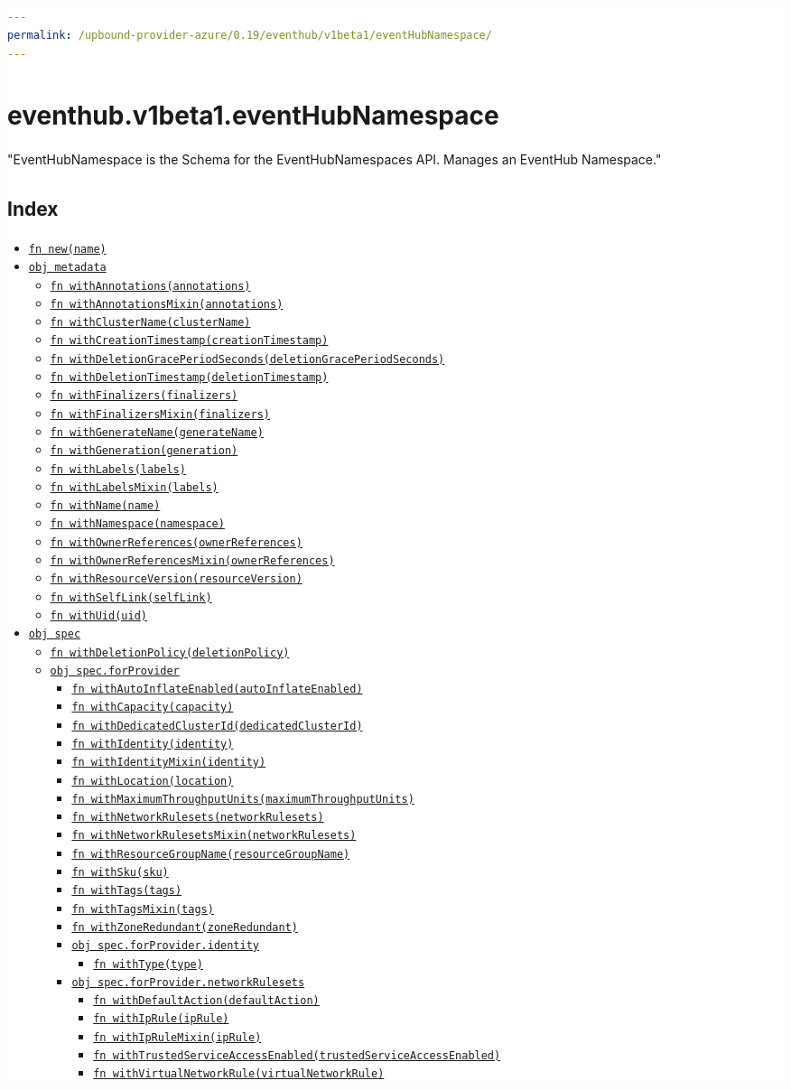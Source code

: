 ```yaml
---
permalink: /upbound-provider-azure/0.19/eventhub/v1beta1/eventHubNamespace/
---
```


# eventhub.v1beta1.eventHubNamespace

"EventHubNamespace is the Schema for the EventHubNamespaces API. Manages an EventHub Namespace."

## Index

* [`fn new(name)`](#fn-new)
* [`obj metadata`](#obj-metadata)
  * [`fn withAnnotations(annotations)`](#fn-metadatawithannotations)
  * [`fn withAnnotationsMixin(annotations)`](#fn-metadatawithannotationsmixin)
  * [`fn withClusterName(clusterName)`](#fn-metadatawithclustername)
  * [`fn withCreationTimestamp(creationTimestamp)`](#fn-metadatawithcreationtimestamp)
  * [`fn withDeletionGracePeriodSeconds(deletionGracePeriodSeconds)`](#fn-metadatawithdeletiongraceperiodseconds)
  * [`fn withDeletionTimestamp(deletionTimestamp)`](#fn-metadatawithdeletiontimestamp)
  * [`fn withFinalizers(finalizers)`](#fn-metadatawithfinalizers)
  * [`fn withFinalizersMixin(finalizers)`](#fn-metadatawithfinalizersmixin)
  * [`fn withGenerateName(generateName)`](#fn-metadatawithgeneratename)
  * [`fn withGeneration(generation)`](#fn-metadatawithgeneration)
  * [`fn withLabels(labels)`](#fn-metadatawithlabels)
  * [`fn withLabelsMixin(labels)`](#fn-metadatawithlabelsmixin)
  * [`fn withName(name)`](#fn-metadatawithname)
  * [`fn withNamespace(namespace)`](#fn-metadatawithnamespace)
  * [`fn withOwnerReferences(ownerReferences)`](#fn-metadatawithownerreferences)
  * [`fn withOwnerReferencesMixin(ownerReferences)`](#fn-metadatawithownerreferencesmixin)
  * [`fn withResourceVersion(resourceVersion)`](#fn-metadatawithresourceversion)
  * [`fn withSelfLink(selfLink)`](#fn-metadatawithselflink)
  * [`fn withUid(uid)`](#fn-metadatawithuid)
* [`obj spec`](#obj-spec)
  * [`fn withDeletionPolicy(deletionPolicy)`](#fn-specwithdeletionpolicy)
  * [`obj spec.forProvider`](#obj-specforprovider)
    * [`fn withAutoInflateEnabled(autoInflateEnabled)`](#fn-specforproviderwithautoinflateenabled)
    * [`fn withCapacity(capacity)`](#fn-specforproviderwithcapacity)
    * [`fn withDedicatedClusterId(dedicatedClusterId)`](#fn-specforproviderwithdedicatedclusterid)
    * [`fn withIdentity(identity)`](#fn-specforproviderwithidentity)
    * [`fn withIdentityMixin(identity)`](#fn-specforproviderwithidentitymixin)
    * [`fn withLocation(location)`](#fn-specforproviderwithlocation)
    * [`fn withMaximumThroughputUnits(maximumThroughputUnits)`](#fn-specforproviderwithmaximumthroughputunits)
    * [`fn withNetworkRulesets(networkRulesets)`](#fn-specforproviderwithnetworkrulesets)
    * [`fn withNetworkRulesetsMixin(networkRulesets)`](#fn-specforproviderwithnetworkrulesetsmixin)
    * [`fn withResourceGroupName(resourceGroupName)`](#fn-specforproviderwithresourcegroupname)
    * [`fn withSku(sku)`](#fn-specforproviderwithsku)
    * [`fn withTags(tags)`](#fn-specforproviderwithtags)
    * [`fn withTagsMixin(tags)`](#fn-specforproviderwithtagsmixin)
    * [`fn withZoneRedundant(zoneRedundant)`](#fn-specforproviderwithzoneredundant)
    * [`obj spec.forProvider.identity`](#obj-specforprovideridentity)
      * [`fn withType(type)`](#fn-specforprovideridentitywithtype)
    * [`obj spec.forProvider.networkRulesets`](#obj-specforprovidernetworkrulesets)
      * [`fn withDefaultAction(defaultAction)`](#fn-specforprovidernetworkrulesetswithdefaultaction)
      * [`fn withIpRule(ipRule)`](#fn-specforprovidernetworkrulesetswithiprule)
      * [`fn withIpRuleMixin(ipRule)`](#fn-specforprovidernetworkrulesetswithiprulemixin)
      * [`fn withTrustedServiceAccessEnabled(trustedServiceAccessEnabled)`](#fn-specforprovidernetworkrulesetswithtrustedserviceaccessenabled)
      * [`fn withVirtualNetworkRule(virtualNetworkRule)`](#fn-specforprovidernetworkrulesetswithvirtualnetworkrule)